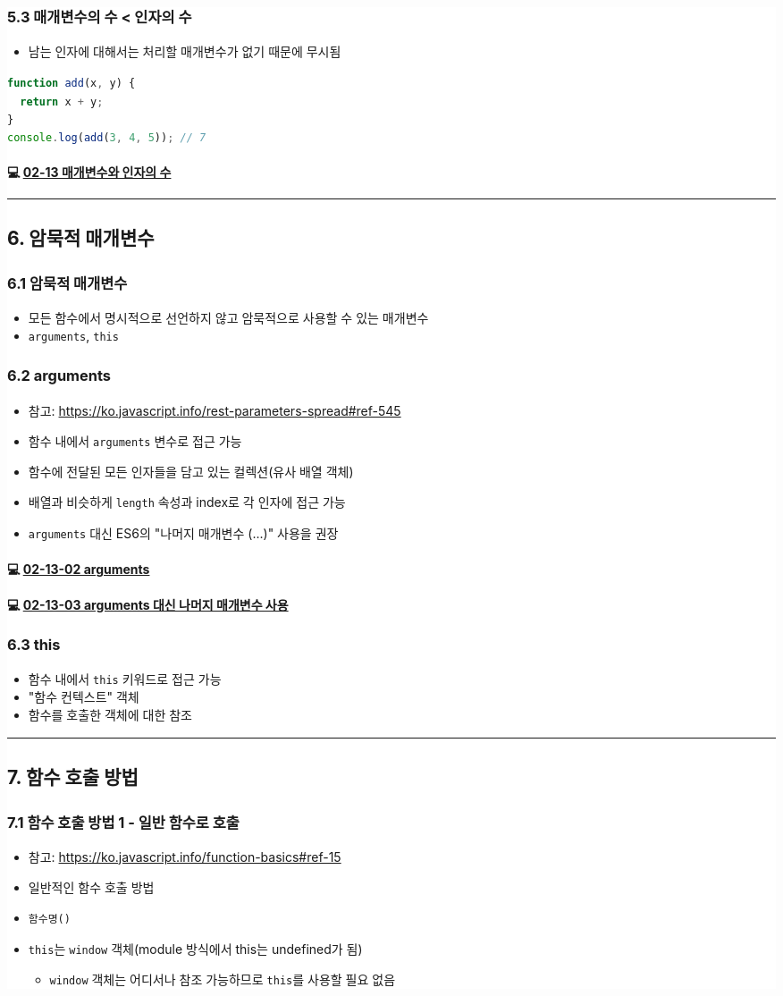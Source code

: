 ### 5.3 매개변수의 수 < 인자의 수
- 남는 인자에 대해서는 처리할 매개변수가 없기 때문에 무시됨

```js
function add(x, y) {
  return x + y;
}
console.log(add(3, 4, 5)); // 7
```

#### 💻 [02-13 매개변수와 인자의 수](../workspace-ins/ch02/ex02-13.js)

---

## 6. 암묵적 매개변수

### 6.1 암묵적 매개변수
- 모든 함수에서 명시적으로 선언하지 않고 암묵적으로 사용할 수 있는 매개변수
- `arguments`, `this`

### 6.2 arguments
- 참고: https://ko.javascript.info/rest-parameters-spread#ref-545

- 함수 내에서 `arguments` 변수로 접근 가능
- 함수에 전달된 모든 인자들을 담고 있는 컬렉션(유사 배열 객체)
- 배열과 비슷하게 `length` 속성과 index로 각 인자에 접근 가능
- `arguments` 대신 ES6의 "나머지 매개변수 (...)" 사용을 권장

#### 💻 [02-13-02 arguments](../workspace-ins/ch02/ex02-13-02.js)
#### 💻 [02-13-03 arguments 대신 나머지 매개변수 사용](../workspace-ins/ch02/ex02-13-03.js)

### 6.3 this
- 함수 내에서 `this` 키워드로 접근 가능
- "함수 컨텍스트" 객체
- 함수를 호출한 객체에 대한 참조

---

## 7. 함수 호출 방법

### 7.1 함수 호출 방법 1 - 일반 함수로 호출
- 참고: https://ko.javascript.info/function-basics#ref-15

- 일반적인 함수 호출 방법
- `함수명()`
- `this`는 `window` 객체(module 방식에서 this는 undefined가 됨)
  + `window` 객체는 어디서나 참조 가능하므로 `this`를 사용할 필요 없음
